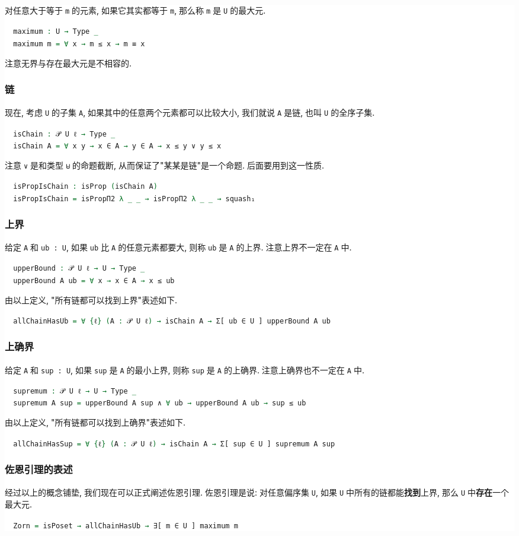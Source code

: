对任意大于等于 `m` 的元素, 如果它其实都等于 `m`, 那么称 `m` 是 `U` 的最大元.

```agda
  maximum : U → Type _
  maximum m = ∀ x → m ≤ x → m ≡ x
```

注意无界与存在最大元是不相容的.

### 链

现在, 考虑 `U` 的子集 `A`, 如果其中的任意两个元素都可以比较大小, 我们就说 `A` 是链, 也叫 `U` 的全序子集.

```agda
  isChain : 𝒫 U ℓ → Type _
  isChain A = ∀ x y → x ∈ A → y ∈ A → x ≤ y ∨ y ≤ x
```

注意 `∨` 是和类型 `⊎` 的命题截断, 从而保证了"某某是链"是一个命题. 后面要用到这一性质.

```agda
  isPropIsChain : isProp (isChain A)
  isPropIsChain = isPropΠ2 λ _ _ → isPropΠ2 λ _ _ → squash₁
```

### 上界

给定 `A` 和 `ub : U`, 如果 `ub` 比 `A` 的任意元素都要大, 则称 `ub` 是 `A` 的上界. 注意上界不一定在 `A` 中.

```agda
  upperBound : 𝒫 U ℓ → U → Type _
  upperBound A ub = ∀ x → x ∈ A → x ≤ ub
```

由以上定义, "所有链都可以找到上界"表述如下.

```agda
  allChainHasUb = ∀ {ℓ} (A : 𝒫 U ℓ) → isChain A → Σ[ ub ∈ U ] upperBound A ub
```

### 上确界

给定 `A` 和 `sup : U`, 如果 `sup` 是 `A` 的最小上界, 则称 `sup` 是 `A` 的上确界. 注意上确界也不一定在 `A` 中.

```agda
  supremum : 𝒫 U ℓ → U → Type _
  supremum A sup = upperBound A sup ∧ ∀ ub → upperBound A ub → sup ≤ ub
```

由以上定义, "所有链都可以找到上确界"表述如下.

```agda
  allChainHasSup = ∀ {ℓ} (A : 𝒫 U ℓ) → isChain A → Σ[ sup ∈ U ] supremum A sup
```

### 佐恩引理的表述

经过以上的概念铺垫, 我们现在可以正式阐述佐恩引理. 佐恩引理是说: 对任意偏序集 `U`, 如果 `U` 中所有的链都能**找到**上界, 那么 `U` 中**存在**一个最大元.

```agda
  Zorn = isPoset → allChainHasUb → ∃[ m ∈ U ] maximum m
```
